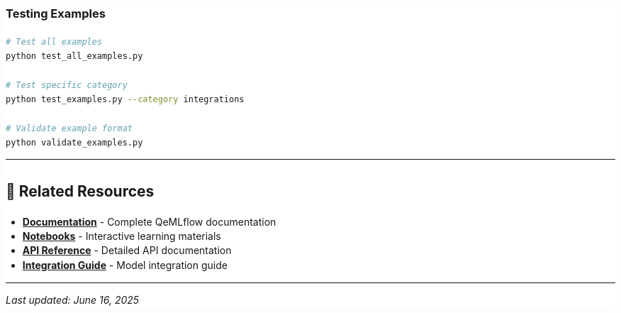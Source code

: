 ### **Testing Examples**
```bash
# Test all examples
python test_all_examples.py

# Test specific category
python test_examples.py --category integrations

# Validate example format
python validate_examples.py
```

---

## 🔗 Related Resources

- **[Documentation](../docs/)** - Complete QeMLflow documentation
- **[Notebooks](../notebooks/)** - Interactive learning materials
- **[API Reference](../docs/REFERENCE.md)** - Detailed API documentation
- **[Integration Guide](../docs/integrations/README.md)** - Model integration guide

---

*Last updated: June 16, 2025*
